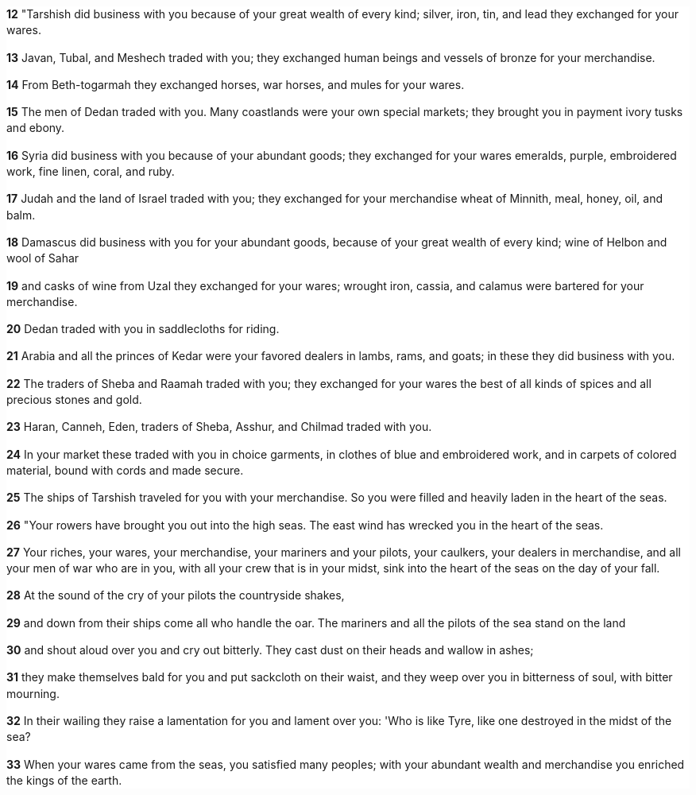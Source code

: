 **12** "Tarshish did business with you because of your great wealth of every kind; silver, iron, tin, and lead they exchanged for your wares.

**13** Javan, Tubal, and Meshech traded with you; they exchanged human beings and vessels of bronze for your merchandise.

**14** From Beth-togarmah they exchanged horses, war horses, and mules for your wares.

**15** The men of Dedan traded with you. Many coastlands were your own special markets; they brought you in payment ivory tusks and ebony.

**16** Syria did business with you because of your abundant goods; they exchanged for your wares emeralds, purple, embroidered work, fine linen, coral, and ruby.

**17** Judah and the land of Israel traded with you; they exchanged for your merchandise wheat of Minnith, meal, honey, oil, and balm.

**18** Damascus did business with you for your abundant goods, because of your great wealth of every kind; wine of Helbon and wool of Sahar

**19** and casks of wine from Uzal they exchanged for your wares; wrought iron, cassia, and calamus were bartered for your merchandise.

**20** Dedan traded with you in saddlecloths for riding.

**21** Arabia and all the princes of Kedar were your favored dealers in lambs, rams, and goats; in these they did business with you.

**22** The traders of Sheba and Raamah traded with you; they exchanged for your wares the best of all kinds of spices and all precious stones and gold.

**23** Haran, Canneh, Eden, traders of Sheba, Asshur, and Chilmad traded with you.

**24** In your market these traded with you in choice garments, in clothes of blue and embroidered work, and in carpets of colored material, bound with cords and made secure.

**25** The ships of Tarshish traveled for you with your merchandise. So you were filled and heavily laden in the heart of the seas.

**26** "Your rowers have brought you out into the high seas. The east wind has wrecked you in the heart of the seas.

**27** Your riches, your wares, your merchandise, your mariners and your pilots, your caulkers, your dealers in merchandise, and all your men of war who are in you, with all your crew that is in your midst, sink into the heart of the seas on the day of your fall.

**28** At the sound of the cry of your pilots the countryside shakes,

**29** and down from their ships come all who handle the oar. The mariners and all the pilots of the sea stand on the land

**30** and shout aloud over you and cry out bitterly. They cast dust on their heads and wallow in ashes;

**31** they make themselves bald for you and put sackcloth on their waist, and they weep over you in bitterness of soul, with bitter mourning.

**32** In their wailing they raise a lamentation for you and lament over you: 'Who is like Tyre, like one destroyed in the midst of the sea?

**33** When your wares came from the seas, you satisfied many peoples; with your abundant wealth and merchandise you enriched the kings of the earth.
